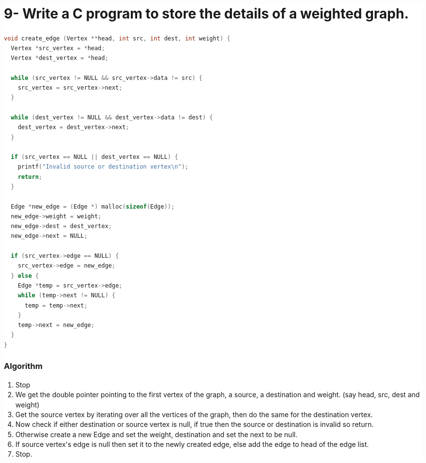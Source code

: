 # 9- Write a C program to store the details of a weighted graph.

```c
void create_edge (Vertex **head, int src, int dest, int weight) {
  Vertex *src_vertex = *head;
  Vertex *dest_vertex = *head;

  while (src_vertex != NULL && src_vertex->data != src) {
    src_vertex = src_vertex->next;
  }

  while (dest_vertex != NULL && dest_vertex->data != dest) {
    dest_vertex = dest_vertex->next;
  }

  if (src_vertex == NULL || dest_vertex == NULL) {
    printf("Invalid source or destination vertex\n");
    return;
  }

  Edge *new_edge = (Edge *) malloc(sizeof(Edge));
  new_edge->weight = weight;
  new_edge->dest = dest_vertex;
  new_edge->next = NULL;

  if (src_vertex->edge == NULL) {
    src_vertex->edge = new_edge;
  } else {
    Edge *temp = src_vertex->edge;
    while (temp->next != NULL) {
      temp = temp->next;
    }
    temp->next = new_edge;
  }
}
```

### Algorithm
1. Stop
2. We get the double pointer pointing to the first vertex of the graph, a source, a destination and weight. (say head, src, dest and weight)
3. Get the source vertex by iterating over all the vertices of the graph, then do the same for the destination vertex.
4. Now check if either destination or source vertex is null, if true then the source or destination is invalid so return.
5. Otherwise create a new Edge and set the weight, destination and set the next to be null.
6. If source vertex's edge is null then set it to the newly created edge, else add the edge to head of the edge list.
7. Stop.
